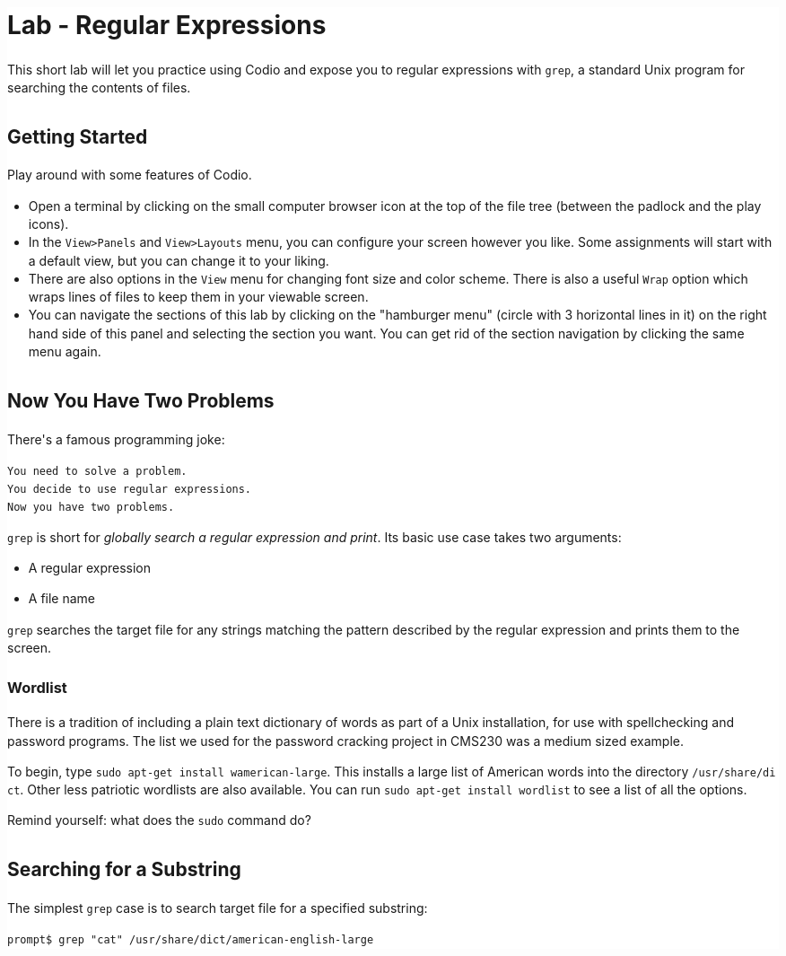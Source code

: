 # Lab - Regular Expressions

This short lab will let you practice using Codio and expose you to regular expressions with `grep`, a standard Unix program for searching the contents of files.

## Getting Started
Play around with some features of Codio.
* Open a terminal by clicking on the small computer browser icon at the top of the file tree (between the padlock and the play icons).
* In the `View>Panels` and `View>Layouts` menu, you can configure your screen however you like.  Some assignments will start with a default view, but you can change it to your liking.
* There are also options in the `View` menu for changing font size and color scheme.  There is also a useful `Wrap` option which wraps lines of files to keep them in your viewable screen.
* You can navigate the sections of this lab by clicking on the "hamburger menu" (circle with 3 horizontal lines in it) on the right hand side of this panel and selecting the section you want.  You can get rid of the section navigation by clicking the same menu again.

## Now You Have Two Problems

There's a famous programming joke:

```
You need to solve a problem. 
You decide to use regular expressions. 
Now you have two problems.
```

`grep` is short for *globally search a regular expression and print*. Its basic use case takes two arguments:

- A regular expression
    
- A file name
    
`grep` searches the target file for any strings matching the pattern described by the regular expression and prints them to the screen.

### Wordlist

There is a tradition of including a plain text dictionary of words as part of a Unix installation, for use with spellchecking and password programs. The list we used for the password cracking project in CMS230 was a medium sized example.

To begin, type `sudo apt-get install wamerican-large`.  This installs a large list of American words into the directory `/usr/share/dict`. Other less patriotic wordlists are also available. You can run `sudo apt-get install wordlist` to see a list of all the options.

Remind yourself: what does the `sudo` command do?

## Searching for a Substring
The simplest `grep` case is to search target file for a specified substring:

```
prompt$ grep "cat" /usr/share/dict/american-english-large
```
